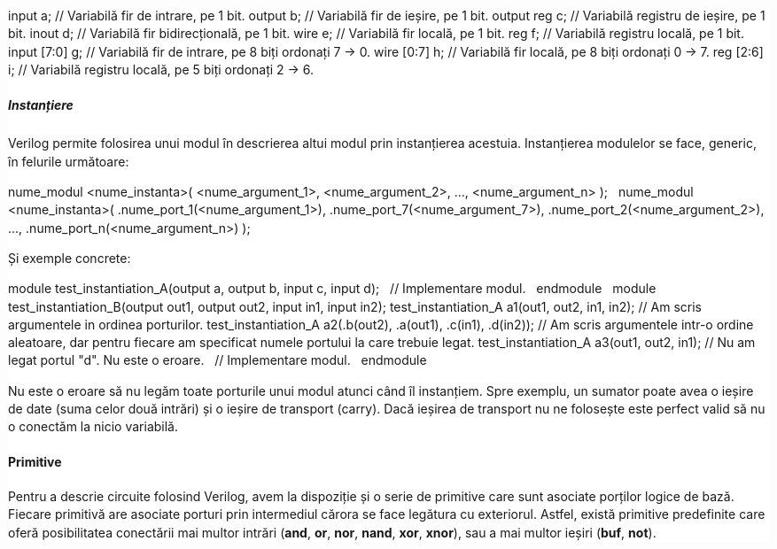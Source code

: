 input a;        // Variabilă fir de intrare, pe 1 bit.
output b;       // Variabilă fir de ieșire, pe 1 bit.
output reg c;   // Variabilă registru de ieșire, pe 1 bit.
inout d;        // Variabilă fir bidirecțională, pe 1 bit.
wire e;         // Variabilă fir locală, pe 1 bit.
reg f;          // Variabilă registru locală, pe 1 bit.
input \[7:0\] g;  // Variabilă fir de intrare, pe 8 biți ordonați 7 -> 0.
wire \[0:7\] h;   // Variabilă fir locală, pe 8 biți ordonați 0 -> 7.
reg \[2:6\] i;    // Variabilă registru locală, pe 5 biți ordonați 2 -> 6.

##### Instanțiere

Verilog permite folosirea unui modul în descrierea altui modul prin instanțierea acestuia. Instanțierea modulelor se face, generic, în felurile următoare:

nume\_modul <nume\_instanta\>(
    <nume\_argument\_1\>,
    <nume\_argument\_2\>,
    ...,
    <nume\_argument\_n\>
    );
 
nume\_modul <nume\_instanta\>(
    .nume\_port\_1(<nume\_argument\_1\>),
    .nume\_port\_7(<nume\_argument\_7\>),
    .nume\_port\_2(<nume\_argument\_2\>),
    ...,
    .nume\_port\_n(<nume\_argument\_n\>)
    );

Și exemple concrete:

module test\_instantiation\_A(output a, output b, input c, input d);
 
    // Implementare modul.
 
endmodule
 
module test\_instantiation\_B(output out1, output out2, input in1, input in2);
    test\_instantiation\_A a1(out1, out2, in1, in2);                    // Am scris argumentele in ordinea porturilor.
    test\_instantiation\_A a2(.b(out2), .a(out1), .c(in1), .d(in2));    // Am scris argumentele intr-o ordine aleatoare, dar pentru fiecare am specificat numele portului la care trebuie legat.
    test\_instantiation\_A a3(out1, out2, in1);                          // Nu am legat portul "d". Nu este o eroare.
 
    // Implementare modul.
 
endmodule

Nu este o eroare să nu legăm toate porturile unui modul atunci când îl instanțiem. Spre exemplu, un sumator poate avea o ieșire de date (suma celor două intrări) și o ieșire de transport (carry). Dacă ieșirea de transport nu ne folosește este perfect valid să nu o conectăm la nicio variabilă.

#### Primitive

Pentru a descrie circuite folosind Verilog, avem la dispoziție și o serie de primitive care sunt asociate porților logice de bază. Fiecare primitivă are asociate porturi prin intermediul cărora se face legătura cu exteriorul. Astfel, există primitive predefinite care oferă posibilitatea conectării mai multor intrări (**and**, **or**, **nor**, **nand**, **xor**, **xnor**), sau a mai multor ieșiri (**buf**, **not**).
